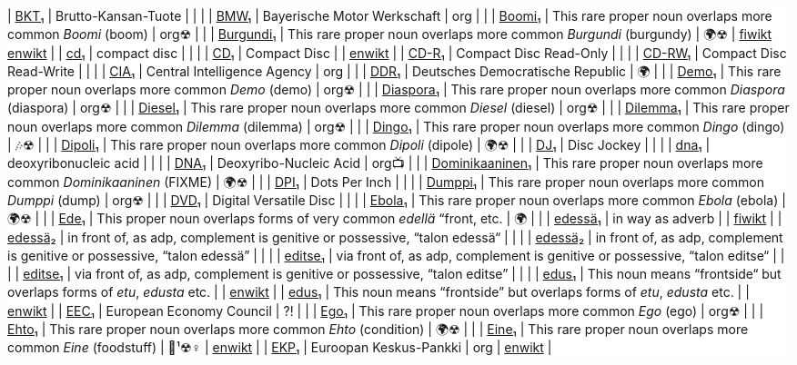 | [BKT₁](lexemes/B/BKT.html) |  Brutto-Kansan-Tuote |  |  |
| [BMW₁](lexemes/B/BMW.html) |  Bayerische Motor Werkschaft | org |  |
| [Boomi₁](lexemes/B/Boomi.html) |  This rare proper noun overlaps more common *Boomi* (boom) | org☢ |  |
| [Burgundi₁](lexemes/B/Burgundi.html) |  This rare proper noun overlaps more common *Burgundi* (burgundy) | 🌍☢ | [fiwikt](https://fi.wiktionary.org/wiki/Burgundi) [enwikt](https://en.wiktionary.org/wiki/Burgundi)  |
| [cd₁](lexemes/C/cd.html) |  compact disc |  |  |
| [CD₁](lexemes/C/CD.html) |  Compact Disc |  | [enwikt](https://en.wiktionary.org/wiki/CD)  |
| [CD-R₁](lexemes/C/CD-R.html) |  Compact Disc Read-Only |  |  |
| [CD-RW₁](lexemes/C/CD-RW.html) |  Compact Disc Read-Write |  |  |
| [CIA₁](lexemes/C/CIA.html) |  Central Intelligence Agency | org |  |
| [DDR₁](lexemes/D/DDR.html) |  Deutsches Democratische Republic | 🌍 |  |
| [Demo₁](lexemes/D/Demo.html) |  This rare proper noun overlaps more common *Demo* (demo) | org☢ |  |
| [Diaspora₁](lexemes/D/Diaspora.html) |  This rare proper noun overlaps more common *Diaspora* (diaspora) | org☢ |  |
| [Diesel₁](lexemes/D/Diesel.html) |  This rare proper noun overlaps more common *Diesel* (diesel) | org☢ |  |
| [Dilemma₁](lexemes/D/Dilemma.html) |  This rare proper noun overlaps more common *Dilemma* (dilemma) | org☢ |  |
| [Dingo₁](lexemes/D/Dingo.html) |  This rare proper noun overlaps more common *Dingo* (dingo) | 🎶☢ |  |
| [Dipoli₁](lexemes/D/Dipoli.html) |  This rare proper noun overlaps more common *Dipoli* (dipole) | 🌍☢ |  |
| [DJ₁](lexemes/D/DJ.html) |  Disc Jockey |  |  |
| [dna₁](lexemes/D/dna.html) |  deoxyribonucleic acid |  |  |
| [DNA₁](lexemes/D/DNA.html) |  Deoxyribo-Nucleic Acid | org📺 |  |
| [Dominikaaninen₁](lexemes/D/Dominikaaninen.html) |  This rare proper noun overlaps more common *Dominikaaninen* (FIXME) | 🌍☢ |  |
| [DPI₁](lexemes/D/DPI.html) |  Dots Per Inch |  |  |
| [Dumppi₁](lexemes/D/Dumppi.html) |  This rare proper noun overlaps more common *Dumppi* (dump) | org☢ |  |
| [DVD₁](lexemes/D/DVD.html) |  Digital Versatile Disc |  |  |
| [Ebola₁](lexemes/E/Ebola.html) |  This rare proper noun overlaps more common *Ebola* (ebola) | 🌍☢ |  |
| [Ede₁](lexemes/E/Ede.html) |  This proper noun overlaps forms of very common *edellä* “front, etc. | 🌍 |  |
| [edessä₁](lexemes/E/edessä.html) |  in way as adverb |  | [fiwikt](https://fi.wiktionary.org/wiki/edessä)  |
| [edessä₂](lexemes/E/edessä.html) |  in front of, as adp, complement is genitive or possessive, “talon edessä“ |  |  |
| [edessä₂](lexemes/E/edessä.html) |  in front of, as adp, complement is genitive or possessive, “talon edessä” |  |  |
| [editse₁](lexemes/E/editse.html) |  via front of, as adp, complement is genitive or possessive, “talon editse“ |  |  |
| [editse₁](lexemes/E/editse.html) |  via front of, as adp, complement is genitive or possessive, “talon editse” |  |  |
| [edus₁](lexemes/E/edus.html) |  This noun means “frontside“ but overlaps forms of *etu*, *edusta* etc. |  | [enwikt](https://en.wiktionary.org/wiki/edus)  |
| [edus₁](lexemes/E/edus.html) |  This noun means “frontside” but overlaps forms of *etu*, *edusta* etc. |  | [enwikt](https://en.wiktionary.org/wiki/edus)  |
| [EEC₁](lexemes/E/EEC.html) |  European Economy Council | ⁈ |  |
| [Ego₁](lexemes/E/Ego.html) |  This rare proper noun overlaps more common *Ego* (ego) | org☢ |  |
| [Ehto₁](lexemes/E/Ehto.html) |  This rare proper noun overlaps more common *Ehto* (condition) | 🌍☢ |  |
| [Eine₁](lexemes/E/Eine.html) |  This rare proper noun overlaps more common *Eine* (foodstuff) | 🧑¹☢♀ | [enwikt](https://en.wiktionary.org/wiki/Eine)  |
| [EKP₁](lexemes/E/EKP.html) |  Euroopan Keskus-Pankki | org | [enwikt](https://en.wiktionary.org/wiki/EKP)  |